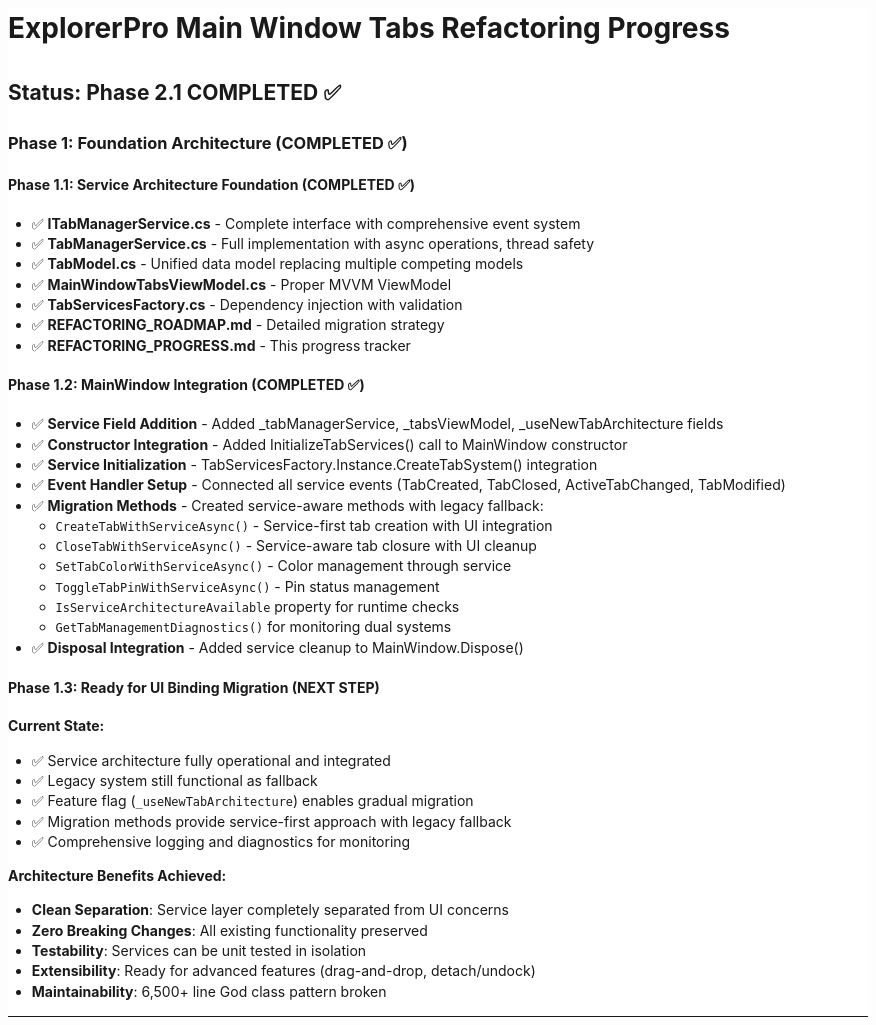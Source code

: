 # ExplorerPro Main Window Tabs Refactoring Progress

## Status: Phase 2.1 COMPLETED ✅

### Phase 1: Foundation Architecture (COMPLETED ✅)

#### Phase 1.1: Service Architecture Foundation (COMPLETED ✅)
- ✅ **ITabManagerService.cs** - Complete interface with comprehensive event system
- ✅ **TabManagerService.cs** - Full implementation with async operations, thread safety
- ✅ **TabModel.cs** - Unified data model replacing multiple competing models
- ✅ **MainWindowTabsViewModel.cs** - Proper MVVM ViewModel
- ✅ **TabServicesFactory.cs** - Dependency injection with validation
- ✅ **REFACTORING_ROADMAP.md** - Detailed migration strategy
- ✅ **REFACTORING_PROGRESS.md** - This progress tracker

#### Phase 1.2: MainWindow Integration (COMPLETED ✅)
- ✅ **Service Field Addition** - Added _tabManagerService, _tabsViewModel, _useNewTabArchitecture fields
- ✅ **Constructor Integration** - Added InitializeTabServices() call to MainWindow constructor  
- ✅ **Service Initialization** - TabServicesFactory.Instance.CreateTabSystem() integration
- ✅ **Event Handler Setup** - Connected all service events (TabCreated, TabClosed, ActiveTabChanged, TabModified)
- ✅ **Migration Methods** - Created service-aware methods with legacy fallback:
  - `CreateTabWithServiceAsync()` - Service-first tab creation with UI integration
  - `CloseTabWithServiceAsync()` - Service-aware tab closure with UI cleanup
  - `SetTabColorWithServiceAsync()` - Color management through service
  - `ToggleTabPinWithServiceAsync()` - Pin status management
  - `IsServiceArchitectureAvailable` property for runtime checks
  - `GetTabManagementDiagnostics()` for monitoring dual systems
- ✅ **Disposal Integration** - Added service cleanup to MainWindow.Dispose()

#### Phase 1.3: Ready for UI Binding Migration (NEXT STEP)

**Current State:**
- ✅ Service architecture fully operational and integrated
- ✅ Legacy system still functional as fallback
- ✅ Feature flag (`_useNewTabArchitecture`) enables gradual migration
- ✅ Migration methods provide service-first approach with legacy fallback
- ✅ Comprehensive logging and diagnostics for monitoring

**Architecture Benefits Achieved:**
- **Clean Separation**: Service layer completely separated from UI concerns
- **Zero Breaking Changes**: All existing functionality preserved
- **Testability**: Services can be unit tested in isolation
- **Extensibility**: Ready for advanced features (drag-and-drop, detach/undock)
- **Maintainability**: 6,500+ line God class pattern broken

---
